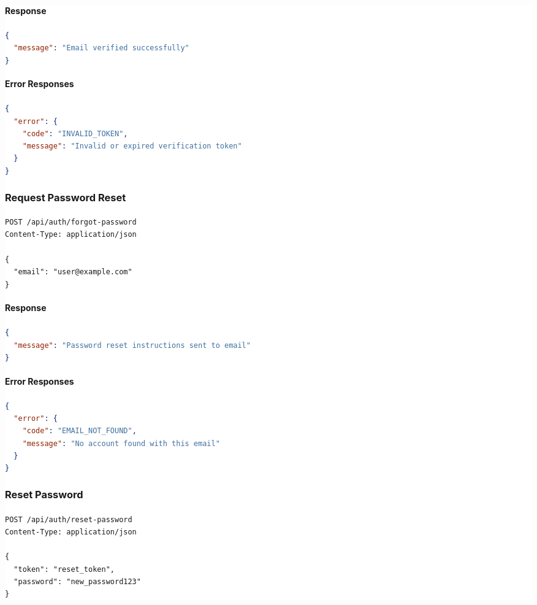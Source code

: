 #### Response

```json
{
  "message": "Email verified successfully"
}
```

#### Error Responses

```json
{
  "error": {
    "code": "INVALID_TOKEN",
    "message": "Invalid or expired verification token"
  }
}
```

### Request Password Reset

```http
POST /api/auth/forgot-password
Content-Type: application/json

{
  "email": "user@example.com"
}
```

#### Response

```json
{
  "message": "Password reset instructions sent to email"
}
```

#### Error Responses

```json
{
  "error": {
    "code": "EMAIL_NOT_FOUND",
    "message": "No account found with this email"
  }
}
```

### Reset Password

```http
POST /api/auth/reset-password
Content-Type: application/json

{
  "token": "reset_token",
  "password": "new_password123"
}
```
